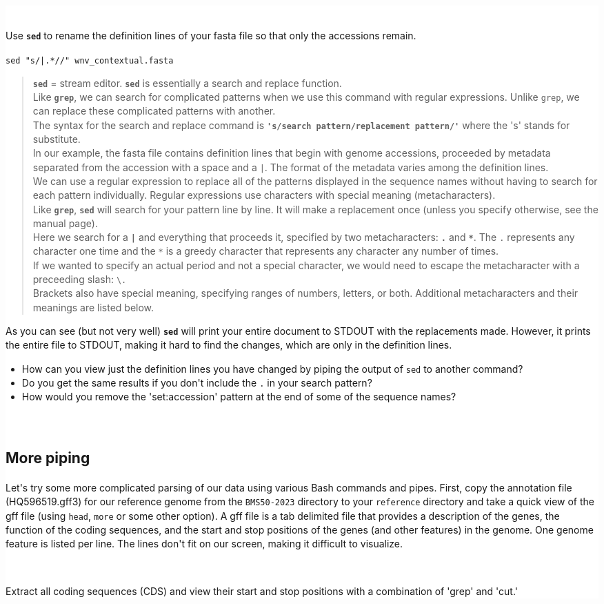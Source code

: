 <br>

Use **`sed`** to rename the definition lines of your fasta file so that only the accessions remain.


	sed "s/|.*//" wnv_contextual.fasta

> **`sed`** = stream editor.  **`sed`** is essentially a search and replace function. <br>
> Like **`grep`**, we can search for complicated patterns when we use this command with regular expressions. Unlike `grep`, we can replace these complicated patterns with another. <br>
> The syntax for the search and replace command is **`'s/search pattern/replacement pattern/'`** where the 's' stands for substitute. <br>
> In our example, the fasta file contains definition lines that begin with genome accessions, proceeded by metadata separated from the accession with a space and a `|`. The format of the metadata varies among the definition lines. <br>
> We can use a regular expression to replace all of the patterns displayed in the sequence names without having to search for each pattern individually. Regular expressions use characters with special meaning (metacharacters). <br>
> Like **`grep`**, **`sed`** will search for your pattern line by line. It will make a replacement once (unless you specify otherwise, see the manual page). <br>
> Here we search for a **`|`** and everything that proceeds it, specified by two metacharacters: **`.`** and **`*`**. The `.` represents any character one time and the `*` is a greedy character that represents any character any number of times. <br>
> If we wanted to specify an actual period and not a special character, we would need to escape the metacharacter with a preceeding slash: `\.` <br>
> Brackets also have special meaning, specifying ranges of numbers, letters, or both. Additional metacharacters and their meanings are listed below.


As you can see (but not very well) **`sed`** will print your entire document to STDOUT with the replacements made. However, it prints the entire file to STDOUT, making it hard to find the changes, which are only in the definition lines.

* How can you view just the definition lines you have changed by piping the output of `sed` to another command?
* Do you get the same results if you don't include the `.` in your search pattern?
* How would you remove the 'set:accession' pattern at the end of some of the sequence names?


<br>


## More piping


Let's try some more complicated parsing of our data using various Bash commands and pipes. First, copy the annotation file (HQ596519.gff3) for our reference genome from the `BMS50-2023` directory to your `reference` directory and take a quick view of the gff file (using `head`, `more` or some other option).  A gff file is a tab delimited file that provides a description of the genes, the function of the coding sequences, and the start and stop positions of the genes (and other features) in the genome. One genome feature is listed per line. The lines don't fit on our screen, making it difficult to visualize.

<br>

Extract all coding sequences (CDS) and view their start and stop positions with a combination of 'grep' and 'cut.'
